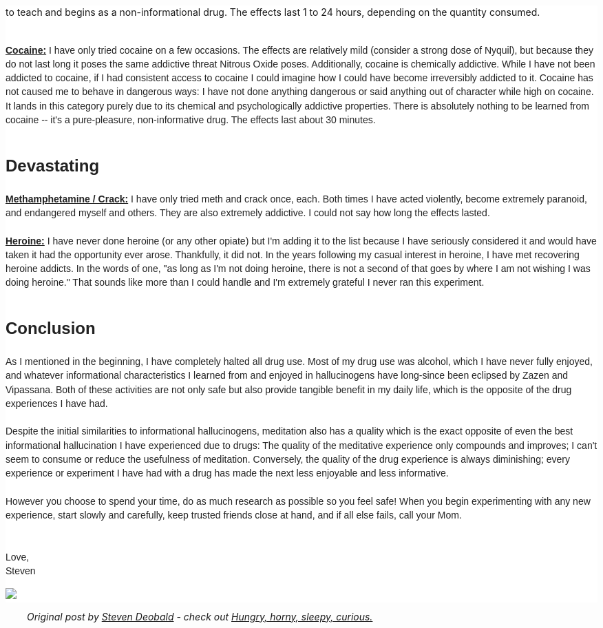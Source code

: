 to teach and begins as a non-informational drug. The effects last 1 to 24 hours, depending on the quantity consumed.</div><div style="color: #222222; font-family: arial, sans-serif;"><br /></div><div style="color: #222222; font-family: arial, sans-serif;"><b><u>Cocaine:</u></b>&nbsp;I have only tried cocaine on a few occasions. The effects are relatively mild (consider a strong dose of Nyquil), but because they do not last long it poses the same addictive threat Nitrous Oxide poses. Additionally, cocaine is chemically addictive. While I have not been addicted to cocaine, if I had consistent access to cocaine I could imagine how I could have become irreversibly addicted to it. Cocaine has not caused me to behave in dangerous ways: I have not done anything dangerous or said anything out of character while high on cocaine. It lands in this category purely due to its chemical and psychologically addictive properties. There is absolutely nothing to be learned from cocaine -- it's a pure-pleasure, non-informative drug. The effects last about 30 minutes.</div><div style="color: #222222; font-family: arial, sans-serif;"><br /></div><div style="color: #222222; font-family: arial, sans-serif; font-size: small;"><br /></div><div style="color: #222222; font-family: arial, sans-serif;"><b><span style="font-size: x-large;">Devastating</span></b></div><div style="color: #222222; font-family: arial, sans-serif;"><br /></div><div style="color: #222222; font-family: arial, sans-serif;"><b><u>Methamphetamine / Crack:</u></b> I have only tried meth and crack once, each. Both times I have acted violently, become extremely paranoid, and endangered myself and others. They are also extremely addictive. I could not say how long the effects lasted.</div><div style="color: #222222; font-family: arial, sans-serif;"><br /></div><div style="color: #222222; font-family: arial, sans-serif;"><b><u>Heroine:</u></b> I have never done heroine (or any other opiate) but I'm adding it to the list because I have seriously considered it and would have taken it had the opportunity ever arose. Thankfully, it did not. In the years following my casual interest in heroine, I have met recovering heroine addicts. In the words of one, "as long as I'm not doing heroine, there is not a second of that goes by where I am not wishing I was doing heroine." That sounds like more than I could handle and I'm extremely grateful I never ran this experiment.</div><div style="color: #222222; font-family: arial, sans-serif;"><br /></div><div style="color: #222222; font-family: arial, sans-serif; font-size: small;"><br /></div><div style="color: #222222; font-family: arial, sans-serif;"><b><span style="font-size: x-large;">Conclusion</span></b></div><div style="color: #222222; font-family: arial, sans-serif;"><br /></div><div style="color: #222222; font-family: arial, sans-serif;">As I mentioned in the beginning, I have completely halted all drug use. Most of my drug use was alcohol, which I have never fully enjoyed, and whatever informational characteristics I learned from and enjoyed in hallucinogens have long-since been eclipsed by Zazen and Vipassana. Both of these activities are not only safe but also provide tangible benefit in my daily life, which is the opposite of the drug experiences I have had.</div><div style="color: #222222; font-family: arial, sans-serif;"><br /></div><div style="color: #222222; font-family: arial, sans-serif;">Despite the initial similarities to informational hallucinogens, meditation also has a quality which is the exact opposite of even the best informational hallucination I have experienced due to drugs: The quality of the meditative experience only compounds and improves; I can't seem to consume or reduce the usefulness of meditation. Conversely, the quality of the drug experience is always diminishing; every experience or experiment I have had with a drug has made the next less enjoyable and less informative.</div><div style="color: #222222; font-family: arial, sans-serif;"><br /></div><div style="color: #222222; font-family: arial, sans-serif;">However you choose to spend your time, do as much research as possible so you feel safe! When you begin experimenting with any new experience, start slowly and carefully, keep trusted friends close at hand, and if all else fails, call your Mom.</div><div style="color: #222222; font-family: arial, sans-serif;"><br /></div><div style="color: #222222; font-family: arial, sans-serif;"><br /></div><div style="color: #222222; font-family: arial, sans-serif;">Love,</div><div style="color: #222222; font-family: arial, sans-serif;">Steven</div></div>
<div class="author">
  <img src="http://nilenso.com/images/people/steven-200.png" style="width: 96px; height: 96;">
  <span style="position: absolute; padding: 32px 15px;">
    <i>Original post by <a href="http://twitter.com/deobald">Steven Deobald</a> - check out <a href="http://blog.deobald.ca/">Hungry, horny, sleepy, curious.</a></i>
  </span>
</div>
